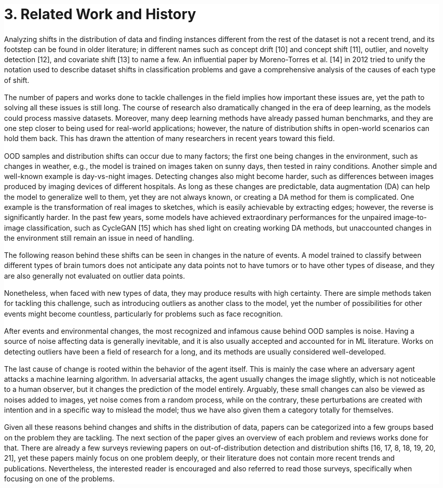 # 3. Related Work and History  

Analyzing shifts in the distribution of data and finding instances different from the rest of the dataset is not a recent trend, and its footstep can be found in older literature; in different names such as concept drift [10] and concept shift [11], outlier, and novelty detection [12], and covariate shift [13] to name a few. An influential paper by Moreno-Torres et al. [14] in 2012 tried to unify the notation used to describe dataset shifts in classification problems and gave a comprehensive analysis of the causes of each type of shift.  

The number of papers and works done to tackle challenges in the field implies how important these issues are, yet the path to solving all these issues is still long. The course of research also dramatically changed in the era of deep learning, as the models could process massive datasets. Moreover, many deep learning methods have already passed human benchmarks, and they are one step closer to being used for real-world applications; however, the nature of distribution shifts in open-world scenarios can hold them back. This has drawn the attention of many researchers in recent years toward this field.  

OOD samples and distribution shifts can occur due to many factors; the first one being changes in the environment, such as changes in weather, e.g., the model is trained on images taken on sunny days, then tested in rainy conditions. Another simple and well-known example is day-vs-night images. Detecting changes also might become harder, such as differences between images produced by imaging devices of different hospitals. As long as these changes are predictable, data augmentation (DA) can help the model to generalize well to them, yet they are not always known, or creating a DA method for them is complicated. One example is the transformation of real images to sketches, which is easily achievable by extracting edges; however, the reverse is significantly harder. In the past few years, some models have achieved extraordinary performances for the unpaired image-to-image classification, such as CycleGAN [15] which has shed light on creating working DA methods, but unaccounted changes in the environment still remain an issue in need of handling.  

The following reason behind these shifts can be seen in changes in the nature of events. A model trained to classify between different types of brain tumors does not anticipate any data points not to have tumors or to have other types of disease, and they are also generally not evaluated on outlier data points.  

Nonetheless, when faced with new types of data, they may produce results with high certainty. There are simple methods taken for tackling this challenge, such as introducing outliers as another class to the model, yet the number of possibilities for other events might become countless, particularly for problems such as face recognition.  

After events and environmental changes, the most recognized and infamous cause behind OOD samples is noise. Having a source of noise affecting data is generally inevitable, and it is also usually accepted and accounted for in ML literature. Works on detecting outliers have been a field of research for a long, and its methods are usually considered well-developed.  

The last cause of change is rooted within the behavior of the agent itself. This is mainly the case where an adversary agent attacks a machine learning algorithm. In adversarial attacks, the agent usually changes the image slightly, which is not noticeable to a human observer, but it changes the prediction of the model entirely. Arguably, these small changes can also be viewed as noises added to images, yet noise comes from a random process, while on the contrary, these perturbations are created with intention and in a specific way to mislead the model; thus we have also given them a category totally for themselves.  

Given all these reasons behind changes and shifts in the distribution of data, papers can be categorized into a few groups based on the problem they are tackling. The next section of the paper gives an overview of each problem and reviews works done for that. There are already a few surveys reviewing papers on out-of-distribution detection and distribution shifts [16, 17, 8, 18, 19, 20, 21], yet these papers mainly focus on one problem deeply, or their literature does not contain more recent trends and publications. Nevertheless, the interested reader is encouraged and also referred to read those surveys, specifically when focusing on one of the problems.  

